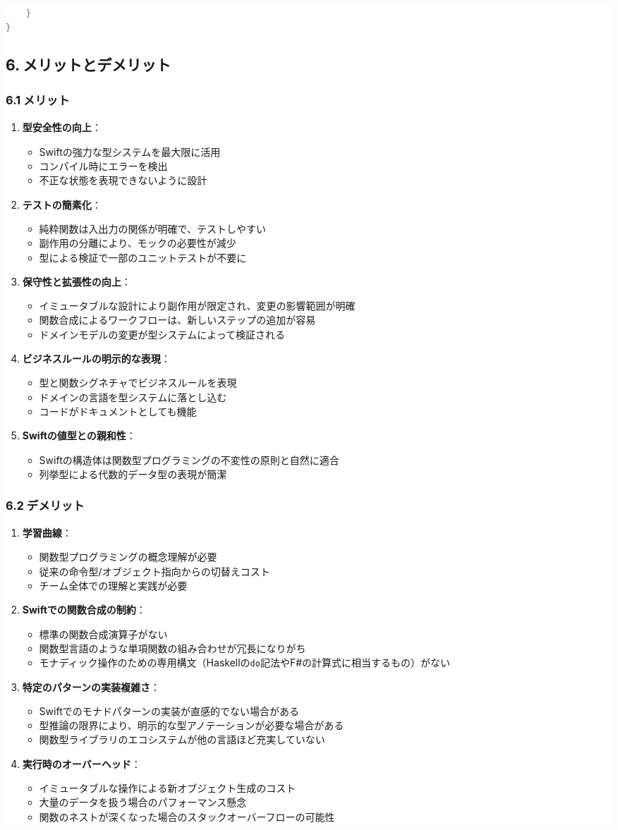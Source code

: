 ```swift
    }
}
```

## 6. メリットとデメリット

### 6.1 メリット

1. **型安全性の向上**：
   - Swiftの強力な型システムを最大限に活用
   - コンパイル時にエラーを検出
   - 不正な状態を表現できないように設計

2. **テストの簡素化**：
   - 純粋関数は入出力の関係が明確で、テストしやすい
   - 副作用の分離により、モックの必要性が減少
   - 型による検証で一部のユニットテストが不要に

3. **保守性と拡張性の向上**：
   - イミュータブルな設計により副作用が限定され、変更の影響範囲が明確
   - 関数合成によるワークフローは、新しいステップの追加が容易
   - ドメインモデルの変更が型システムによって検証される

4. **ビジネスルールの明示的な表現**：
   - 型と関数シグネチャでビジネスルールを表現
   - ドメインの言語を型システムに落とし込む
   - コードがドキュメントとしても機能

5. **Swiftの値型との親和性**：
   - Swiftの構造体は関数型プログラミングの不変性の原則と自然に適合
   - 列挙型による代数的データ型の表現が簡潔

### 6.2 デメリット

1. **学習曲線**：
   - 関数型プログラミングの概念理解が必要
   - 従来の命令型/オブジェクト指向からの切替えコスト
   - チーム全体での理解と実践が必要

2. **Swiftでの関数合成の制約**：
   - 標準の関数合成演算子がない
   - 関数型言語のような単項関数の組み合わせが冗長になりがち
   - モナディック操作のための専用構文（Haskellの`do`記法やF#の計算式に相当するもの）がない

3. **特定のパターンの実装複雑さ**：
   - Swiftでのモナドパターンの実装が直感的でない場合がある
   - 型推論の限界により、明示的な型アノテーションが必要な場合がある
   - 関数型ライブラリのエコシステムが他の言語ほど充実していない

4. **実行時のオーバーヘッド**：
   - イミュータブルな操作による新オブジェクト生成のコスト
   - 大量のデータを扱う場合のパフォーマンス懸念
   - 関数のネストが深くなった場合のスタックオーバーフローの可能性
